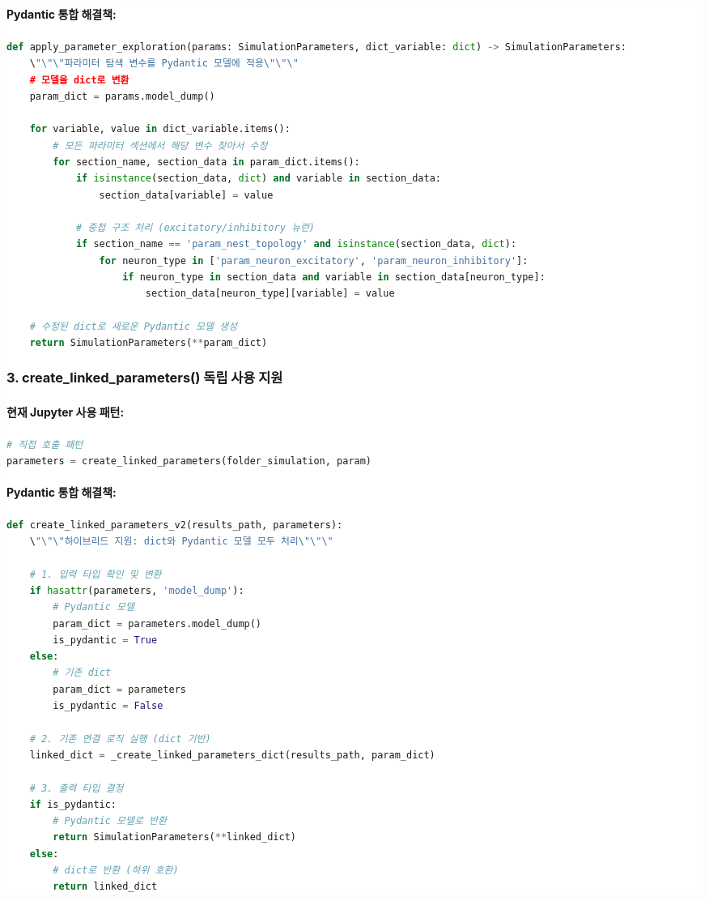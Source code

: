 #### Pydantic 통합 해결책:
```python
def apply_parameter_exploration(params: SimulationParameters, dict_variable: dict) -> SimulationParameters:
    \"\"\"파라미터 탐색 변수를 Pydantic 모델에 적용\"\"\"
    # 모델을 dict로 변환
    param_dict = params.model_dump()
    
    for variable, value in dict_variable.items():
        # 모든 파라미터 섹션에서 해당 변수 찾아서 수정
        for section_name, section_data in param_dict.items():
            if isinstance(section_data, dict) and variable in section_data:
                section_data[variable] = value
            
            # 중첩 구조 처리 (excitatory/inhibitory 뉴런)
            if section_name == 'param_nest_topology' and isinstance(section_data, dict):
                for neuron_type in ['param_neuron_excitatory', 'param_neuron_inhibitory']:
                    if neuron_type in section_data and variable in section_data[neuron_type]:
                        section_data[neuron_type][variable] = value
    
    # 수정된 dict로 새로운 Pydantic 모델 생성
    return SimulationParameters(**param_dict)
```

### 3. **create_linked_parameters() 독립 사용 지원**

#### 현재 Jupyter 사용 패턴:
```python
# 직접 호출 패턴
parameters = create_linked_parameters(folder_simulation, param)
```

#### Pydantic 통합 해결책:
```python
def create_linked_parameters_v2(results_path, parameters):
    \"\"\"하이브리드 지원: dict와 Pydantic 모델 모두 처리\"\"\"
    
    # 1. 입력 타입 확인 및 변환
    if hasattr(parameters, 'model_dump'):
        # Pydantic 모델
        param_dict = parameters.model_dump()
        is_pydantic = True
    else:
        # 기존 dict
        param_dict = parameters
        is_pydantic = False
    
    # 2. 기존 연결 로직 실행 (dict 기반)
    linked_dict = _create_linked_parameters_dict(results_path, param_dict)
    
    # 3. 출력 타입 결정
    if is_pydantic:
        # Pydantic 모델로 반환
        return SimulationParameters(**linked_dict)
    else:
        # dict로 반환 (하위 호환)
        return linked_dict
```
